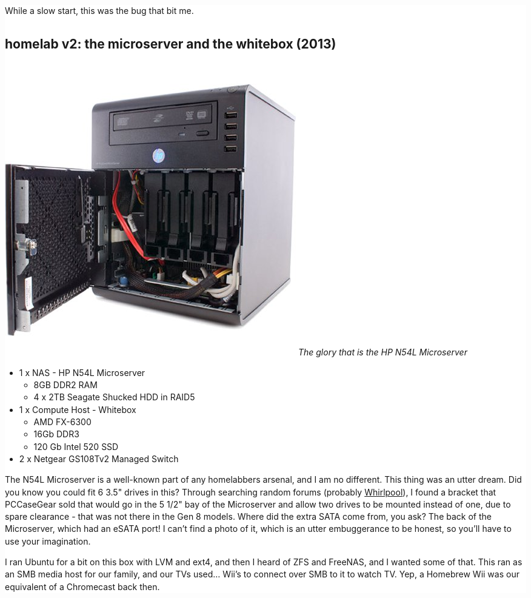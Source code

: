 While a slow start, this was the bug that bit me.

## homelab v2: the microserver and the whitebox (2013)

![](homelab_v2.jpg)
_The glory that is the HP N54L Microserver_

- 1 x NAS - HP N54L Microserver
  - 8GB DDR2 RAM
  - 4 x 2TB Seagate Shucked HDD in RAID5
- 1 x Compute Host - Whitebox
  - AMD FX-6300 
  - 16Gb DDR3
  - 120 Gb Intel 520 SSD
- 2 x Netgear GS108Tv2 Managed Switch 

The N54L Microserver is a well-known part of any homelabbers arsenal, and I am no different. This thing was an utter dream. Did you know you could fit 6 3.5" drives in this? Through searching random forums (probably [Whirlpool](https://whirlpool.net.au/)), I found a bracket that PCCaseGear sold that would go in the 5 1/2" bay of the Microserver and allow two drives to be mounted instead of one, due to spare clearance - that was not there in the Gen 8 models. Where did the extra SATA come from, you ask? The back of the Microserver, which had an eSATA port! I can’t find a photo of it, which is an utter embuggerance to be honest, so you’ll have to use your imagination.

I ran Ubuntu for a bit on this box with LVM and ext4, and then I heard of ZFS and FreeNAS, and I wanted some of that. This ran as an SMB media host for our family, and our TVs used… Wii’s to connect over SMB to it to watch TV. Yep, a Homebrew Wii was our equivalent of a Chromecast back then. 
